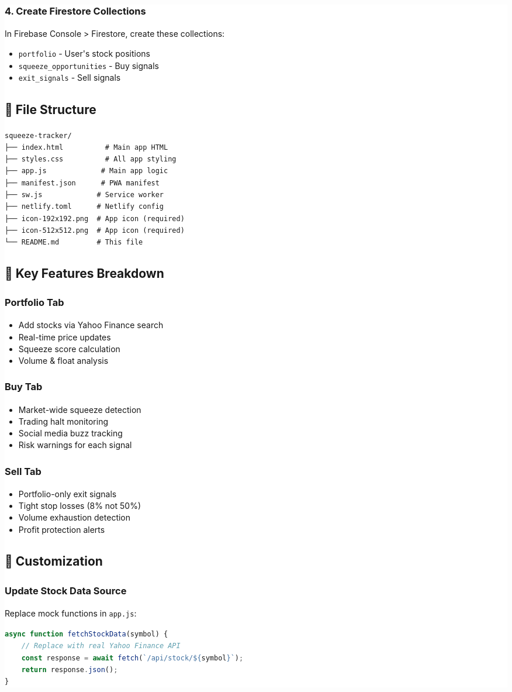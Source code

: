 ### 4. **Create Firestore Collections**
In Firebase Console > Firestore, create these collections:
- `portfolio` - User's stock positions
- `squeeze_opportunities` - Buy signals 
- `exit_signals` - Sell signals

## 📁 File Structure

```
squeeze-tracker/
├── index.html          # Main app HTML
├── styles.css          # All app styling
├── app.js             # Main app logic
├── manifest.json      # PWA manifest
├── sw.js             # Service worker
├── netlify.toml      # Netlify config
├── icon-192x192.png  # App icon (required)
├── icon-512x512.png  # App icon (required)
└── README.md         # This file
```

## 🎯 Key Features Breakdown

### Portfolio Tab
- Add stocks via Yahoo Finance search
- Real-time price updates
- Squeeze score calculation
- Volume & float analysis

### Buy Tab  
- Market-wide squeeze detection
- Trading halt monitoring
- Social media buzz tracking
- Risk warnings for each signal

### Sell Tab
- Portfolio-only exit signals
- Tight stop losses (8% not 50%)
- Volume exhaustion detection
- Profit protection alerts

## 🔧 Customization

### Update Stock Data Source
Replace mock functions in `app.js`:
```javascript
async function fetchStockData(symbol) {
    // Replace with real Yahoo Finance API
    const response = await fetch(`/api/stock/${symbol}`);
    return response.json();
}
```
